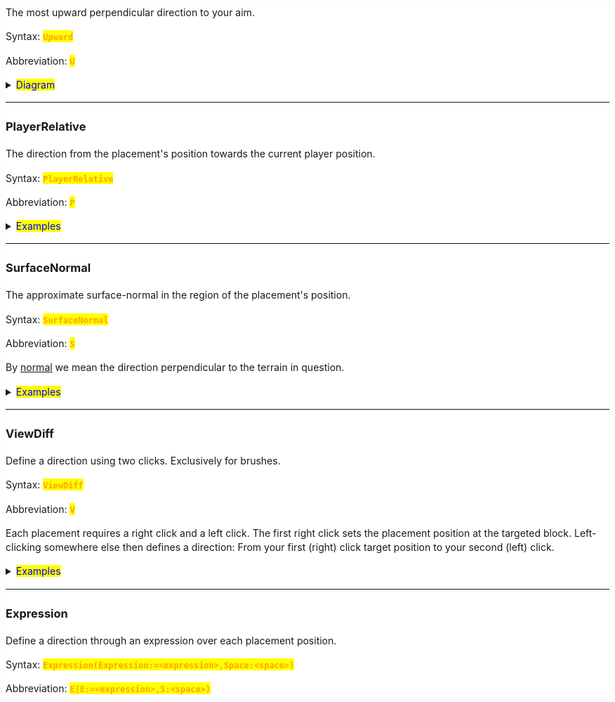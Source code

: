The most upward perpendicular direction to your aim.

Syntax: <mark style="color:orange;">**`Upward`**</mark>

Abbreviation: <mark style="color:orange;">**`U`**</mark>

<details><summary><mark style="color:blue;">Diagram</mark></summary></details>

***

### PlayerRelative

The direction from the placement's position towards the current player position.

Syntax: <mark style="color:orange;">**`PlayerRelative`**</mark>

Abbreviation: <mark style="color:orange;">**`P`**</mark>

<details><summary><mark style="color:blue;">Examples</mark></summary></details>

***

### SurfaceNormal

The approximate surface-normal in the region of the placement's position.

Syntax: <mark style="color:orange;">**`SurfaceNormal`**</mark>

Abbreviation: <mark style="color:orange;">**`S`**</mark>

By [normal](https://en.wikipedia.org/wiki/Normal_\(geometry\)) we mean the direction perpendicular to the terrain in question.

<details><summary><mark style="color:blue;">Examples</mark></summary></details>

***

### ViewDiff

Define a direction using two clicks. Exclusively for brushes.

Syntax: <mark style="color:orange;">**`ViewDiff`**</mark>

Abbreviation: <mark style="color:orange;">**`V`**</mark>

Each placement requires a right click and a left click. The first right click sets the placement position at the targeted block. Left-clicking somewhere else then defines a direction: From your first (right) click target position to your second (left) click.

<details><summary><mark style="color:blue;">Examples</mark></summary></details>

***

### Expression

Define a direction through an expression over each placement position.

Syntax: <mark style="color:orange;">**`Expression(Expression:=<expression>,Space:<space>)`**</mark>

Abbreviation: <mark style="color:orange;">**`E(E:=<expression>,S:<space>)`**</mark>
